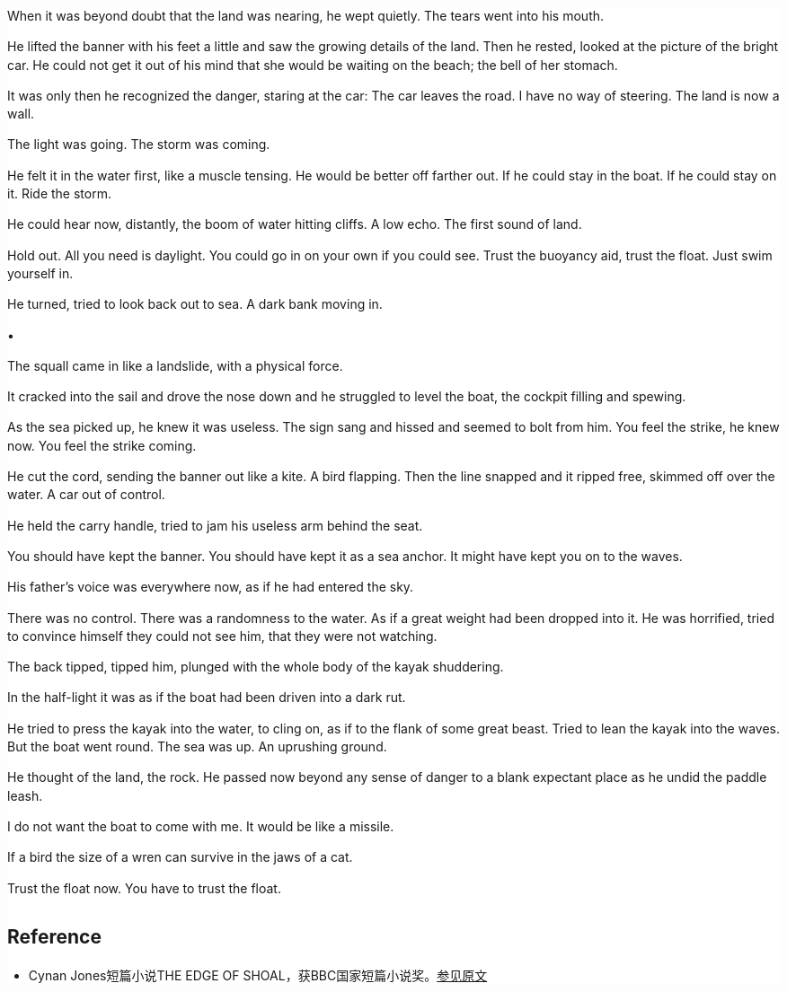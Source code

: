   When it was beyond doubt that the land was nearing, he wept quietly. The tears went into his mouth.
  
  He lifted the banner with his feet a little and saw the growing details of the land. Then he rested, looked at the picture of the bright car. He could not get it out of his mind that she would be waiting on the beach; the bell of her stomach.
  
  It was only then he recognized the danger, staring at the car: The car leaves the road. I have no way of steering. The land is now a wall.
  
  The light was going. The storm was coming.
  
  He felt it in the water first, like a muscle tensing. He would be better off farther out. If he could stay in the boat. If he could stay on it. Ride the storm.
  
  He could hear now, distantly, the boom of water hitting cliffs. A low echo. The first sound of land.
  
  Hold out. All you need is daylight. You could go in on your own if you could see. Trust the buoyancy aid, trust the float. Just swim yourself in.
  
  He turned, tried to look back out to sea. A dark bank moving in.
  
  •
  
  The squall came in like a landslide, with a physical force.
  
  It cracked into the sail and drove the nose down and he struggled to level the boat, the cockpit filling and spewing.
  
  As the sea picked up, he knew it was useless. The sign sang and hissed and seemed to bolt from him. You feel the strike, he knew now. You feel the strike coming.
  
  He cut the cord, sending the banner out like a kite. A bird flapping. Then the line snapped and it ripped free, skimmed off over the water. A car out of control.
  
  He held the carry handle, tried to jam his useless arm behind the seat.
  
  You should have kept the banner. You should have kept it as a sea anchor. It might have kept you on to the waves.
  
  His father’s voice was everywhere now, as if he had entered the sky.
  
  There was no control. There was a randomness to the water. As if a great weight had been dropped into it. He was horrified, tried to convince himself they could not see him, that they were not watching.
  
  The back tipped, tipped him, plunged with the whole body of the kayak shuddering.
  
  In the half-light it was as if the boat had been driven into a dark rut.
  
  He tried to press the kayak into the water, to cling on, as if to the flank of some great beast. Tried to lean the kayak into the waves. But the boat went round. The sea was up. An uprushing ground.
  
  He thought of the land, the rock. He passed now beyond any sense of danger to a blank expectant place as he undid the paddle leash.
  
  I do not want the boat to come with me. It would be like a missile.
  
  If a bird the size of a wren can survive in the jaws of a cat.
  
  Trust the float now. You have to trust the float.
## Reference
- Cynan Jones短篇小说THE EDGE OF SHOAL，获BBC国家短篇小说奖。[参见原文](https://www.orgleaf.com/3050.html)
